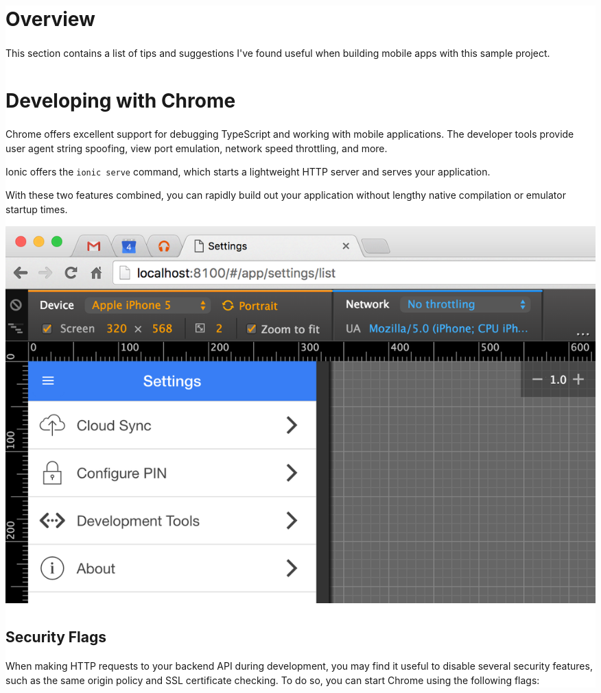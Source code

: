 # Overview

This section contains a list of tips and suggestions I've found useful when building mobile apps with this sample project.

# Developing with Chrome

Chrome offers excellent support for debugging TypeScript and working with mobile applications. The developer tools provide user agent string spoofing, view port emulation, network speed throttling, and more.

Ionic offers the `ionic serve` command, which starts a lightweight HTTP server and serves your application.

With these two features combined, you can rapidly build out your application without lengthy native compilation or emulator startup times.

![](img/chrome-development.png)

## Security Flags

When making HTTP requests to your backend API during development, you may find it useful to disable several security features, such as the same origin policy and SSL certificate checking. To do so, you can start Chrome using the following flags:
